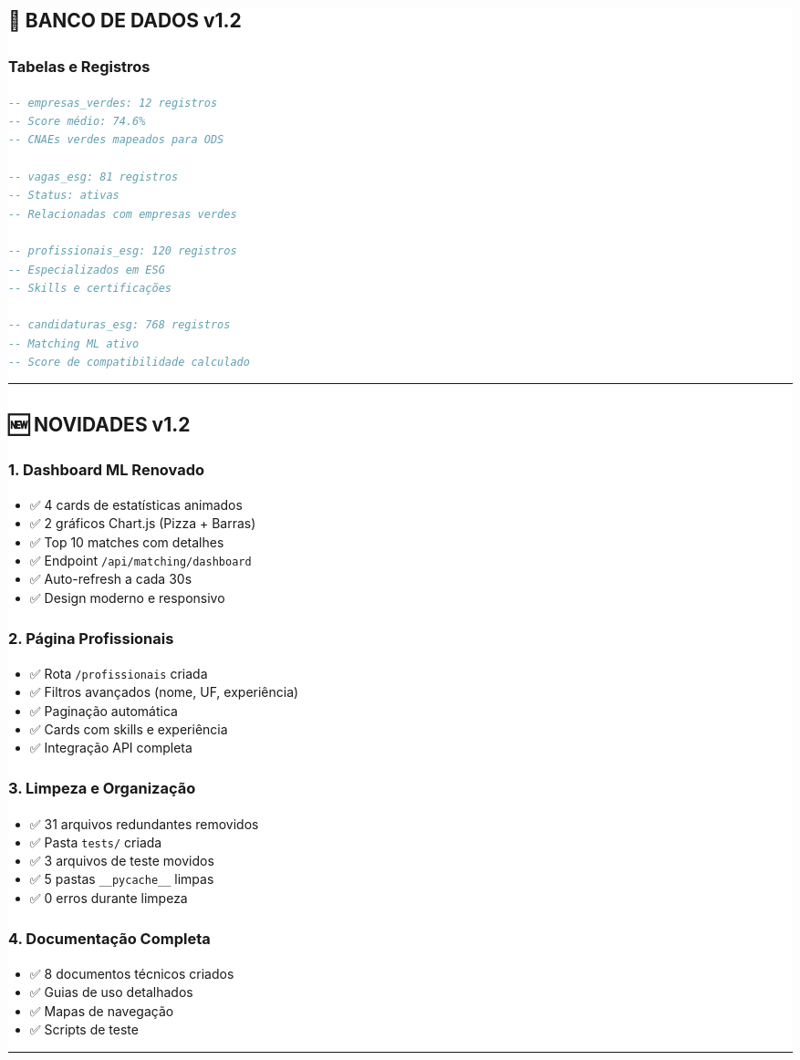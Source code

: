 
## 💾 BANCO DE DADOS v1.2

### Tabelas e Registros
```sql
-- empresas_verdes: 12 registros
-- Score médio: 74.6%
-- CNAEs verdes mapeados para ODS

-- vagas_esg: 81 registros  
-- Status: ativas
-- Relacionadas com empresas verdes

-- profissionais_esg: 120 registros
-- Especializados em ESG
-- Skills e certificações

-- candidaturas_esg: 768 registros
-- Matching ML ativo
-- Score de compatibilidade calculado
```

---

## 🆕 NOVIDADES v1.2

### 1. Dashboard ML Renovado
- ✅ 4 cards de estatísticas animados
- ✅ 2 gráficos Chart.js (Pizza + Barras)
- ✅ Top 10 matches com detalhes
- ✅ Endpoint `/api/matching/dashboard`
- ✅ Auto-refresh a cada 30s
- ✅ Design moderno e responsivo

### 2. Página Profissionais
- ✅ Rota `/profissionais` criada
- ✅ Filtros avançados (nome, UF, experiência)
- ✅ Paginação automática
- ✅ Cards com skills e experiência
- ✅ Integração API completa

### 3. Limpeza e Organização
- ✅ 31 arquivos redundantes removidos
- ✅ Pasta `tests/` criada
- ✅ 3 arquivos de teste movidos
- ✅ 5 pastas `__pycache__` limpas
- ✅ 0 erros durante limpeza

### 4. Documentação Completa
- ✅ 8 documentos técnicos criados
- ✅ Guias de uso detalhados
- ✅ Mapas de navegação
- ✅ Scripts de teste

---